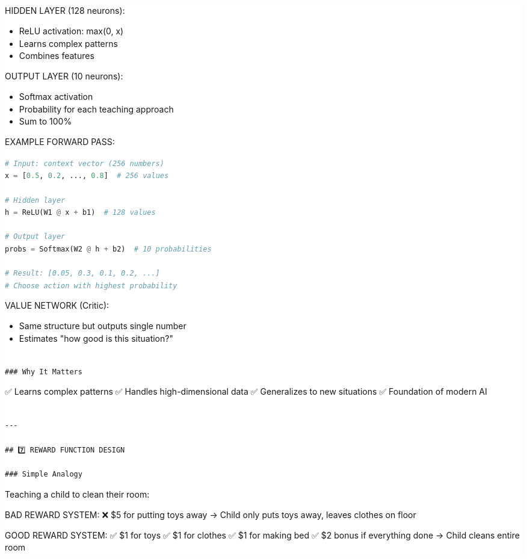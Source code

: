 HIDDEN LAYER (128 neurons):
- ReLU activation: max(0, x)
- Learns complex patterns
- Combines features

OUTPUT LAYER (10 neurons):
- Softmax activation
- Probability for each teaching approach
- Sum to 100%

EXAMPLE FORWARD PASS:
```python
# Input: context vector (256 numbers)
x = [0.5, 0.2, ..., 0.8]  # 256 values

# Hidden layer
h = ReLU(W1 @ x + b1)  # 128 values

# Output layer
probs = Softmax(W2 @ h + b2)  # 10 probabilities

# Result: [0.05, 0.3, 0.1, 0.2, ...]
# Choose action with highest probability
```

VALUE NETWORK (Critic):
- Same structure but outputs single number
- Estimates "how good is this situation?"
```

### Why It Matters
```
✅ Learns complex patterns
✅ Handles high-dimensional data
✅ Generalizes to new situations
✅ Foundation of modern AI
```

---

## 7️⃣ REWARD FUNCTION DESIGN

### Simple Analogy
```
Teaching a child to clean their room:

BAD REWARD SYSTEM:
❌ $5 for putting toys away
→ Child only puts toys away, leaves clothes on floor

GOOD REWARD SYSTEM:
✅ $1 for toys
✅ $1 for clothes
✅ $1 for making bed
✅ $2 bonus if everything done
→ Child cleans entire room
